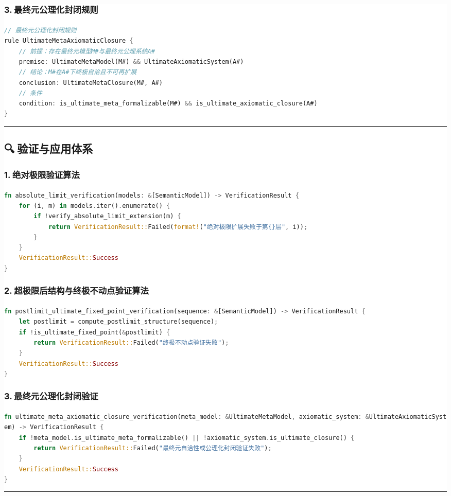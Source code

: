 ### 3. 最终元公理化封闭规则

```rust
// 最终元公理化封闭规则
rule UltimateMetaAxiomaticClosure {
    // 前提：存在最终元模型M#与最终元公理系统A#
    premise: UltimateMetaModel(M#) && UltimateAxiomaticSystem(A#)
    // 结论：M#在A#下终极自洽且不可再扩展
    conclusion: UltimateMetaClosure(M#, A#)
    // 条件
    condition: is_ultimate_meta_formalizable(M#) && is_ultimate_axiomatic_closure(A#)
}
```

---

## 🔍 验证与应用体系

### 1. 绝对极限验证算法

```rust
fn absolute_limit_verification(models: &[SemanticModel]) -> VerificationResult {
    for (i, m) in models.iter().enumerate() {
        if !verify_absolute_limit_extension(m) {
            return VerificationResult::Failed(format!("绝对极限扩展失败于第{}层", i));
        }
    }
    VerificationResult::Success
}
```

### 2. 超极限后结构与终极不动点验证算法

```rust
fn postlimit_ultimate_fixed_point_verification(sequence: &[SemanticModel]) -> VerificationResult {
    let postlimit = compute_postlimit_structure(sequence);
    if !is_ultimate_fixed_point(&postlimit) {
        return VerificationResult::Failed("终极不动点验证失败");
    }
    VerificationResult::Success
}
```

### 3. 最终元公理化封闭验证

```rust
fn ultimate_meta_axiomatic_closure_verification(meta_model: &UltimateMetaModel, axiomatic_system: &UltimateAxiomaticSystem) -> VerificationResult {
    if !meta_model.is_ultimate_meta_formalizable() || !axiomatic_system.is_ultimate_closure() {
        return VerificationResult::Failed("最终元自洽性或公理化封闭验证失败");
    }
    VerificationResult::Success
}
```

---